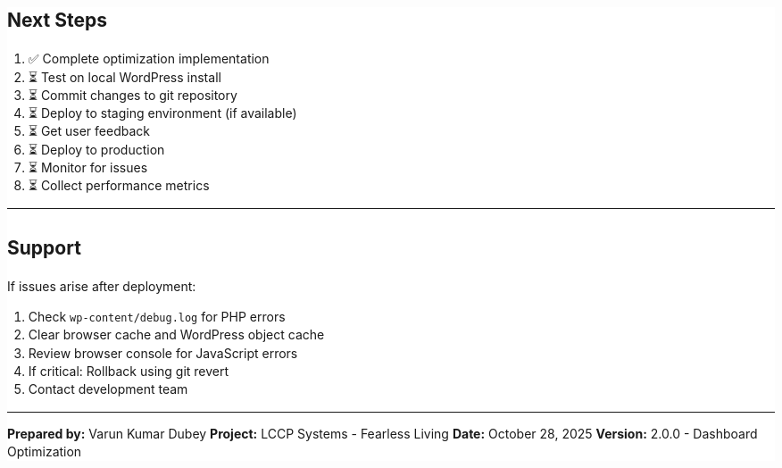 
## Next Steps

1. ✅ Complete optimization implementation
2. ⏳ Test on local WordPress install
3. ⏳ Commit changes to git repository
4. ⏳ Deploy to staging environment (if available)
5. ⏳ Get user feedback
6. ⏳ Deploy to production
7. ⏳ Monitor for issues
8. ⏳ Collect performance metrics

---

## Support

If issues arise after deployment:

1. Check `wp-content/debug.log` for PHP errors
2. Clear browser cache and WordPress object cache
3. Review browser console for JavaScript errors
4. If critical: Rollback using git revert
5. Contact development team

---

**Prepared by:** Varun Kumar Dubey
**Project:** LCCP Systems - Fearless Living
**Date:** October 28, 2025
**Version:** 2.0.0 - Dashboard Optimization
